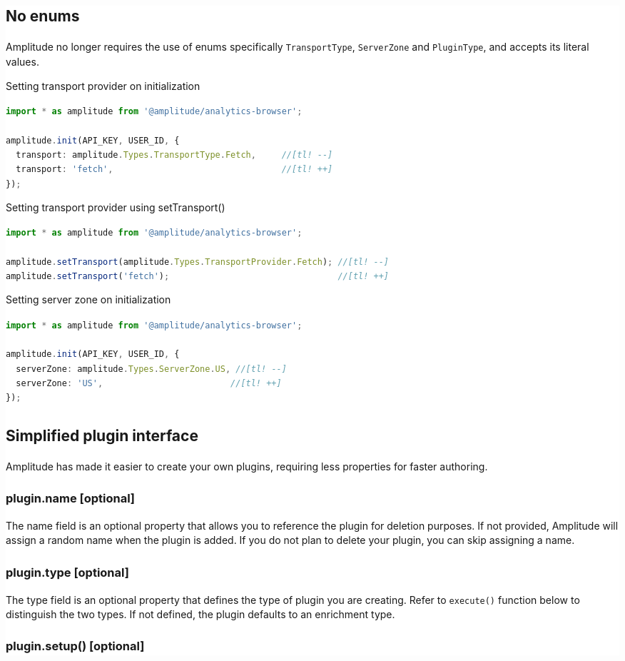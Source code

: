 ## No enums

Amplitude no longer requires the use of enums specifically `TransportType`, `ServerZone` and `PluginType`, and accepts its literal values.

Setting transport provider on initialization

```ts
import * as amplitude from '@amplitude/analytics-browser';

amplitude.init(API_KEY, USER_ID, {
  transport: amplitude.Types.TransportType.Fetch,     //[tl! --]
  transport: 'fetch',                                 //[tl! ++]
});
```

Setting transport provider using setTransport()

```ts
import * as amplitude from '@amplitude/analytics-browser';

amplitude.setTransport(amplitude.Types.TransportProvider.Fetch); //[tl! --]
amplitude.setTransport('fetch');                                 //[tl! ++]
```

Setting server zone on initialization

```ts
import * as amplitude from '@amplitude/analytics-browser';

amplitude.init(API_KEY, USER_ID, {
  serverZone: amplitude.Types.ServerZone.US, //[tl! --]
  serverZone: 'US',                         //[tl! ++]
});
```

## Simplified plugin interface

Amplitude has made it easier to create your own plugins, requiring less properties for faster authoring.

### plugin.name [optional]

The name field is an optional property that allows you to reference the plugin for deletion purposes. If not provided, Amplitude will assign a random name when the plugin is added. If you do not plan to delete your plugin, you can skip assigning a name.

### plugin.type [optional]

The type field is an optional property that defines the type of plugin you are creating. Refer to `execute()` function below to distinguish the two types. If not defined, the plugin defaults to an enrichment type.

### plugin.setup() [optional]
